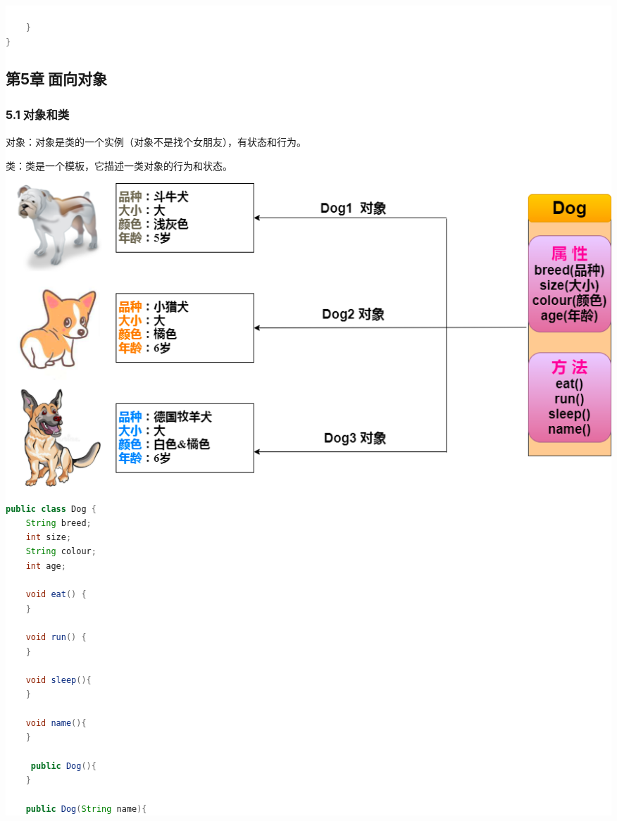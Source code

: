 ```java
 
    }
}
```









## 第5章 面向对象

### 5.1 对象和类

对象：对象是类的一个实例（对象不是找个女朋友），有状态和行为。

类：类是一个模板，它描述一类对象的行为和状态。

![](./asset/javase-1636970776577.png)

```java
public class Dog {
    String breed;
    int size;
    String colour;
    int age;
 
    void eat() {
    }
 
    void run() {
    }
 
    void sleep(){
    }
    
    void name(){
    }
    
     public Dog(){
    }
 
    public Dog(String name){
```